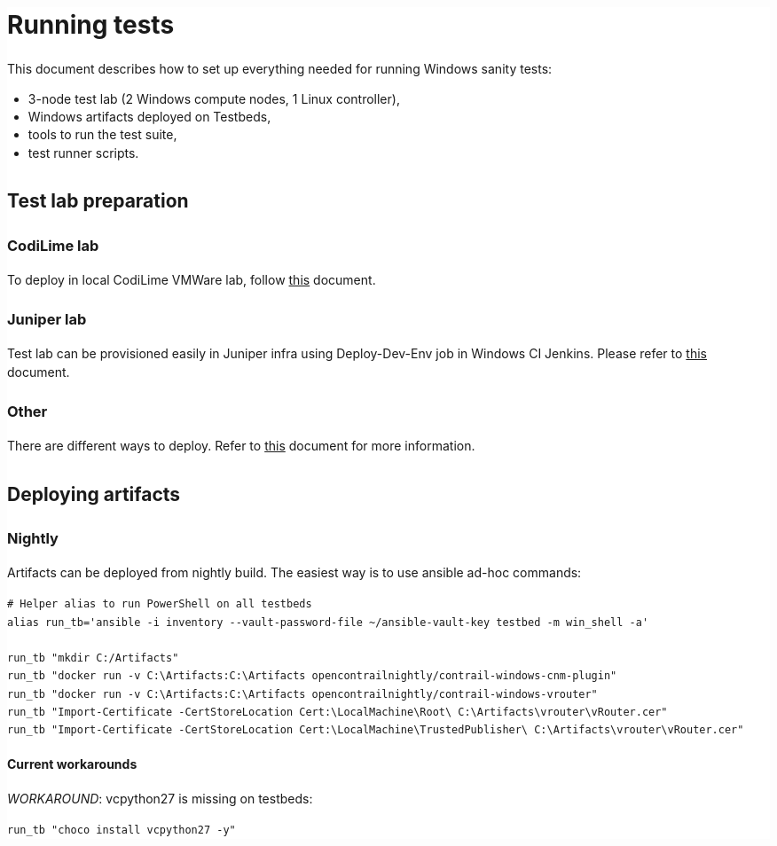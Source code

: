 # Running tests

This document describes how to set up everything needed for running Windows sanity tests:
* 3-node test lab (2 Windows compute nodes, 1 Linux controller),
* Windows artifacts deployed on Testbeds,
* tools to run the test suite,
* test runner scripts.

## Test lab preparation

### CodiLime lab

To deploy in local CodiLime VMWare lab, follow [this](https://juniper.github.io/contrail-windows-docs/For%20developers/Developer%20guide/Setting%20up/Devenv_in_local_env/) document.

### Juniper lab

Test lab can be provisioned easily in Juniper infra using Deploy-Dev-Env job in Windows CI Jenkins. Please refer
to [this](https://juniper.github.io/contrail-windows-docs/For%20developers/Developer%20guide/Setting%20up/Juni_lab/)
document.

### Other

There are different ways to deploy. Refer to [this](https://juniper.github.io/contrail-windows-docs/Quick_start/deployment/) document for more information.

## Deploying artifacts

### Nightly

Artifacts can be deployed from nightly build. The easiest way is to use ansible ad-hoc commands:

```
# Helper alias to run PowerShell on all testbeds
alias run_tb='ansible -i inventory --vault-password-file ~/ansible-vault-key testbed -m win_shell -a'

run_tb "mkdir C:/Artifacts"
run_tb "docker run -v C:\Artifacts:C:\Artifacts opencontrailnightly/contrail-windows-cnm-plugin"
run_tb "docker run -v C:\Artifacts:C:\Artifacts opencontrailnightly/contrail-windows-vrouter"
run_tb "Import-Certificate -CertStoreLocation Cert:\LocalMachine\Root\ C:\Artifacts\vrouter\vRouter.cer"
run_tb "Import-Certificate -CertStoreLocation Cert:\LocalMachine\TrustedPublisher\ C:\Artifacts\vrouter\vRouter.cer"
```

#### Current workarounds

*WORKAROUND*: vcpython27 is missing on testbeds:
```
run_tb "choco install vcpython27 -y"
```
